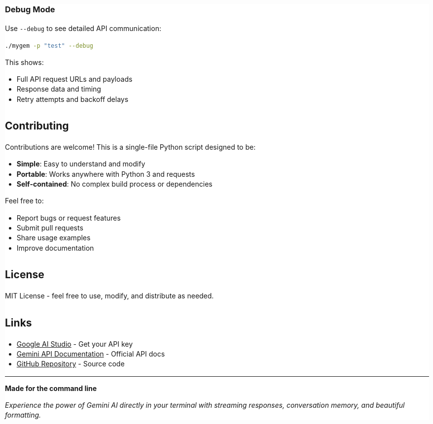 ### Debug Mode

Use `--debug` to see detailed API communication:

```bash
./mygem -p "test" --debug
```

This shows:
- Full API request URLs and payloads
- Response data and timing
- Retry attempts and backoff delays

## Contributing

Contributions are welcome! This is a single-file Python script designed to be:

- **Simple**: Easy to understand and modify
- **Portable**: Works anywhere with Python 3 and requests
- **Self-contained**: No complex build process or dependencies

Feel free to:
- Report bugs or request features
- Submit pull requests
- Share usage examples
- Improve documentation

## License

MIT License - feel free to use, modify, and distribute as needed.

## Links

- [Google AI Studio](https://makersuite.google.com/) - Get your API key
- [Gemini API Documentation](https://ai.google.dev/docs) - Official API docs
- [GitHub Repository](https://github.com/yourusername/mygem) - Source code

---

**Made for the command line**

*Experience the power of Gemini AI directly in your terminal with streaming responses, conversation memory, and beautiful formatting.*

